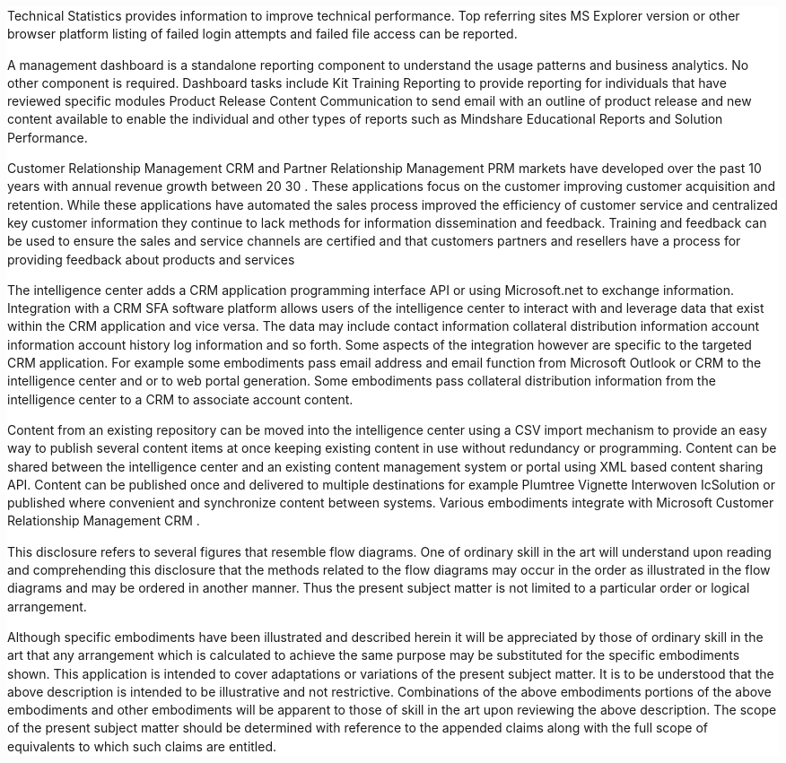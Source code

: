 Technical Statistics provides information to improve technical performance. Top referring sites MS Explorer version or other browser platform listing of failed login attempts and failed file access can be reported.

A management dashboard is a standalone reporting component to understand the usage patterns and business analytics. No other component is required. Dashboard tasks include Kit Training Reporting to provide reporting for individuals that have reviewed specific modules Product Release Content Communication to send email with an outline of product release and new content available to enable the individual and other types of reports such as Mindshare Educational Reports and Solution Performance.

Customer Relationship Management CRM and Partner Relationship Management PRM markets have developed over the past 10 years with annual revenue growth between 20 30 . These applications focus on the customer improving customer acquisition and retention. While these applications have automated the sales process improved the efficiency of customer service and centralized key customer information they continue to lack methods for information dissemination and feedback. Training and feedback can be used to ensure the sales and service channels are certified and that customers partners and resellers have a process for providing feedback about products and services

The intelligence center adds a CRM application programming interface API or using Microsoft.net to exchange information. Integration with a CRM SFA software platform allows users of the intelligence center to interact with and leverage data that exist within the CRM application and vice versa. The data may include contact information collateral distribution information account information account history log information and so forth. Some aspects of the integration however are specific to the targeted CRM application. For example some embodiments pass email address and email function from Microsoft Outlook or CRM to the intelligence center and or to web portal generation. Some embodiments pass collateral distribution information from the intelligence center to a CRM to associate account content.

Content from an existing repository can be moved into the intelligence center using a CSV import mechanism to provide an easy way to publish several content items at once keeping existing content in use without redundancy or programming. Content can be shared between the intelligence center and an existing content management system or portal using XML based content sharing API. Content can be published once and delivered to multiple destinations for example Plumtree Vignette Interwoven IcSolution or published where convenient and synchronize content between systems. Various embodiments integrate with Microsoft Customer Relationship Management CRM .

This disclosure refers to several figures that resemble flow diagrams. One of ordinary skill in the art will understand upon reading and comprehending this disclosure that the methods related to the flow diagrams may occur in the order as illustrated in the flow diagrams and may be ordered in another manner. Thus the present subject matter is not limited to a particular order or logical arrangement.

Although specific embodiments have been illustrated and described herein it will be appreciated by those of ordinary skill in the art that any arrangement which is calculated to achieve the same purpose may be substituted for the specific embodiments shown. This application is intended to cover adaptations or variations of the present subject matter. It is to be understood that the above description is intended to be illustrative and not restrictive. Combinations of the above embodiments portions of the above embodiments and other embodiments will be apparent to those of skill in the art upon reviewing the above description. The scope of the present subject matter should be determined with reference to the appended claims along with the full scope of equivalents to which such claims are entitled.

